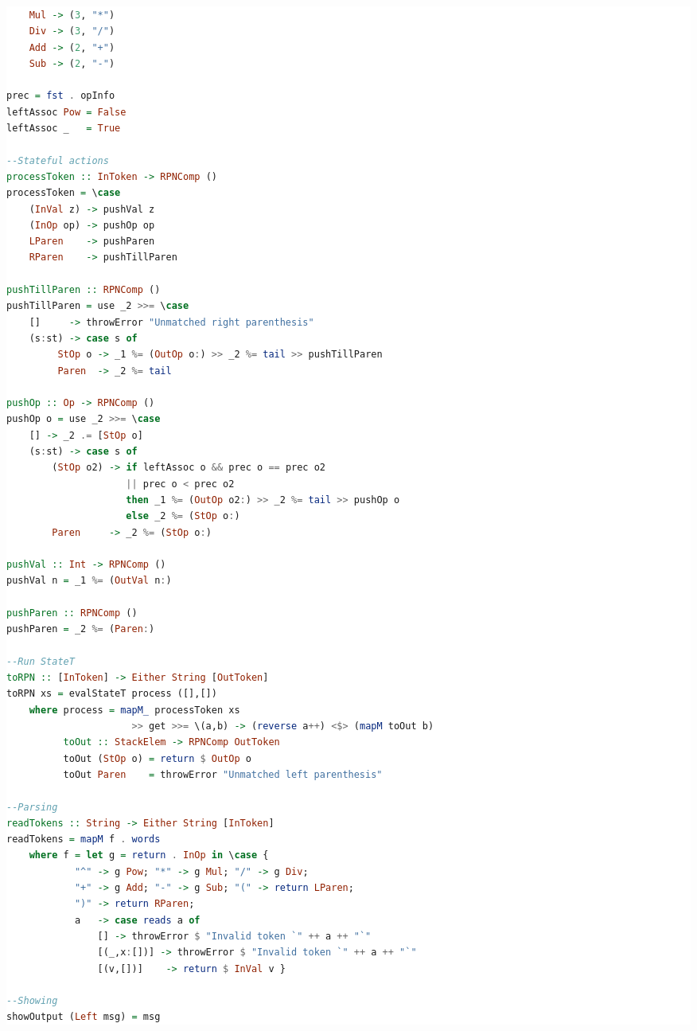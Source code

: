 ```Haskell
    Mul -> (3, "*")
    Div -> (3, "/")
    Add -> (2, "+")
    Sub -> (2, "-")

prec = fst . opInfo
leftAssoc Pow = False
leftAssoc _   = True

--Stateful actions
processToken :: InToken -> RPNComp ()
processToken = \case
    (InVal z) -> pushVal z
    (InOp op) -> pushOp op
    LParen    -> pushParen
    RParen    -> pushTillParen

pushTillParen :: RPNComp ()
pushTillParen = use _2 >>= \case 
    []     -> throwError "Unmatched right parenthesis"
    (s:st) -> case s of
         StOp o -> _1 %= (OutOp o:) >> _2 %= tail >> pushTillParen
         Paren  -> _2 %= tail

pushOp :: Op -> RPNComp ()
pushOp o = use _2 >>= \case
    [] -> _2 .= [StOp o]
    (s:st) -> case s of 
        (StOp o2) -> if leftAssoc o && prec o == prec o2 
                     || prec o < prec o2 
                     then _1 %= (OutOp o2:) >> _2 %= tail >> pushOp o
                     else _2 %= (StOp o:) 
        Paren     -> _2 %= (StOp o:)

pushVal :: Int -> RPNComp ()
pushVal n = _1 %= (OutVal n:)

pushParen :: RPNComp ()
pushParen = _2 %= (Paren:)

--Run StateT
toRPN :: [InToken] -> Either String [OutToken]
toRPN xs = evalStateT process ([],[])
    where process = mapM_ processToken xs
                      >> get >>= \(a,b) -> (reverse a++) <$> (mapM toOut b)
          toOut :: StackElem -> RPNComp OutToken
          toOut (StOp o) = return $ OutOp o
          toOut Paren    = throwError "Unmatched left parenthesis"

--Parsing
readTokens :: String -> Either String [InToken]
readTokens = mapM f . words
    where f = let g = return . InOp in \case {
            "^" -> g Pow; "*" -> g Mul; "/" -> g Div;
            "+" -> g Add; "-" -> g Sub; "(" -> return LParen;
            ")" -> return RParen;
            a   -> case reads a of
                [] -> throwError $ "Invalid token `" ++ a ++ "`"
                [(_,x:[])] -> throwError $ "Invalid token `" ++ a ++ "`"
                [(v,[])]    -> return $ InVal v }

--Showing
showOutput (Left msg) = msg
```